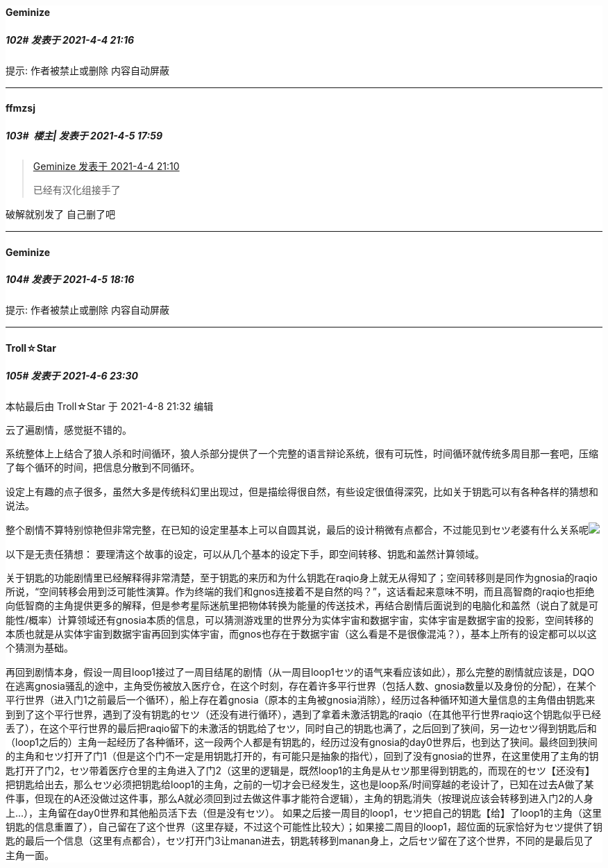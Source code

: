 ####  Geminize  
##### 102#       发表于 2021-4-4 21:16

提示: 作者被禁止或删除 内容自动屏蔽

*****

####  ffmzsj  
##### 103#         楼主| 发表于 2021-4-5 17:59

<blockquote><a href="httphttps://bbs.saraba1st.com/2b/forum.php?mod=redirect&amp;goto=findpost&amp;pid=50834011&amp;ptid=1921036" target="_blank">Geminize 发表于 2021-4-4 21:10</a>

已经有汉化组接手了</blockquote>
破解就别发了 自己删了吧

*****

####  Geminize  
##### 104#       发表于 2021-4-5 18:16

提示: 作者被禁止或删除 内容自动屏蔽

*****

####  Troll☆Star  
##### 105#       发表于 2021-4-6 23:30

 本帖最后由 Troll☆Star 于 2021-4-8 21:32 编辑 

云了遍剧情，感觉挺不错的。

系统整体上上结合了狼人杀和时间循环，狼人杀部分提供了一个完整的语言辩论系统，很有可玩性，时间循环就传统多周目那一套吧，压缩了每个循环的时间，把信息分散到不同循环。

设定上有趣的点子很多，虽然大多是传统科幻里出现过，但是描绘得很自然，有些设定很值得深究，比如关于钥匙可以有各种各样的猜想和说法。

整个剧情不算特别惊艳但非常完整，在已知的设定里基本上可以自圆其说，最后的设计稍微有点都合，不过能见到セツ老婆有什么关系呢<img src="https://static.saraba1st.com/image/smiley/face2017/075.png" referrerpolicy="no-referrer">

以下是无责任猜想：
要理清这个故事的设定，可以从几个基本的设定下手，即空间转移、钥匙和盖然计算领域。

关于钥匙的功能剧情里已经解释得非常清楚，至于钥匙的来历和为什么钥匙在raqio身上就无从得知了；空间转移则是同作为gnosia的raqio所说，“空间转移会用到泛可能性演算。作为终端的我们和gnos连接着不是自然的吗？”，这话看起来意味不明，而且高智商的raqio也拒绝向低智商的主角提供更多的解释，但是参考星际迷航里把物体转换为能量的传送技术，再结合剧情后面说到的电脑化和盖然（说白了就是可能性/概率）计算领域还有gnosia本质的信息，可以猜测游戏里的世界分为实体宇宙和数据宇宙，实体宇宙是数据宇宙的投影，空间转移的本质也就是从实体宇宙到数据宇宙再回到实体宇宙，而gnos也存在于数据宇宙（这么看是不是很像混沌？），基本上所有的设定都可以以这个猜测为基础。

再回到剧情本身，假设一周目loop1接过了一周目结尾的剧情（从一周目loop1セツ的语气来看应该如此），那么完整的剧情就应该是，DQO在逃离gnosia骚乱的途中，主角受伤被放入医疗仓，在这个时刻，存在着许多平行世界（包括人数、gnosia数量以及身份的分配），在某个平行世界（进入门1之前最后一个循环），船上存在着gnosia（原本的主角被gnosia消除），经历过各种循环知道大量信息的主角借由钥匙来到到了这个平行世界，遇到了没有钥匙的セツ（还没有进行循环），遇到了拿着未激活钥匙的raqio（在其他平行世界raqio这个钥匙似乎已经丢了），在这个平行世界的最后把raqio留下的未激活的钥匙给了セツ，同时自己的钥匙也满了，之后回到了狭间，另一边セツ得到钥匙后和（loop1之后的）主角一起经历了各种循环，这一段两个人都是有钥匙的，经历过没有gnosia的day0世界后，也到达了狭间。最终回到狭间的主角和セツ打开了门1（但是这个门不一定是用钥匙打开的，有可能只是抽象的指代），回到了没有gnosia的世界，在这里使用了主角的钥匙打开了门2，セツ带着医疗仓里的主角进入了门2（这里的逻辑是，既然loop1的主角是从セツ那里得到钥匙的，而现在的セツ【还没有】把钥匙给出去，那么セツ必须把钥匙给loop1的主角，之前的一切才会已经发生，这也是loop系/时间穿越的老设计了，已知在过去A做了某件事，但现在的A还没做过这件事，那么A就必须回到过去做这件事才能符合逻辑），主角的钥匙消失（按理说应该会转移到进入门2的人身上...），主角留在day0世界和其他船员活下去（但是没有セツ）。
如果之后接一周目的loop1，セツ把自己的钥匙【给】了loop1的主角（这里钥匙的信息重置了），自己留在了这个世界（这里存疑，不过这个可能性比较大）；如果接二周目的loop1，超位面的玩家恰好为セツ提供了钥匙的最后一个信息（这里有点都合），セツ打开门3让manan进去，钥匙转移到manan身上，之后セツ留在了这个世界，不同的是最后见了主角一面。
